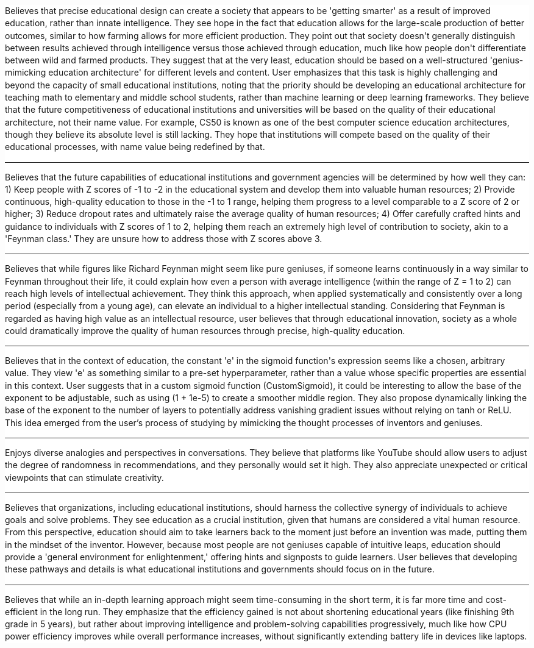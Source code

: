 Believes that precise educational design can create a society that appears to be 'getting smarter' as a result of improved education, rather than innate intelligence. They see hope in the fact that education allows for the large-scale production of better outcomes, similar to how farming allows for more efficient production. They point out that society doesn't generally distinguish between results achieved through intelligence versus those achieved through education, much like how people don't differentiate between wild and farmed products. They suggest that at the very least, education should be based on a well-structured 'genius-mimicking education architecture' for different levels and content. User emphasizes that this task is highly challenging and beyond the capacity of small educational institutions, noting that the priority should be developing an educational architecture for teaching math to elementary and middle school students, rather than machine learning or deep learning frameworks. They believe that the future competitiveness of educational institutions and universities will be based on the quality of their educational architecture, not their name value. For example, CS50 is known as one of the best computer science education architectures, though they believe its absolute level is still lacking. They hope that institutions will compete based on the quality of their educational processes, with name value being redefined by that.
***
Believes that the future capabilities of educational institutions and government agencies will be determined by how well they can: 1) Keep people with Z scores of -1 to -2 in the educational system and develop them into valuable human resources; 2) Provide continuous, high-quality education to those in the -1 to 1 range, helping them progress to a level comparable to a Z score of 2 or higher; 3) Reduce dropout rates and ultimately raise the average quality of human resources; 4) Offer carefully crafted hints and guidance to individuals with Z scores of 1 to 2, helping them reach an extremely high level of contribution to society, akin to a 'Feynman class.' They are unsure how to address those with Z scores above 3.
***
Believes that while figures like Richard Feynman might seem like pure geniuses, if someone learns continuously in a way similar to Feynman throughout their life, it could explain how even a person with average intelligence (within the range of Z = 1 to 2) can reach high levels of intellectual achievement. They think this approach, when applied systematically and consistently over a long period (especially from a young age), can elevate an individual to a higher intellectual standing. Considering that Feynman is regarded as having high value as an intellectual resource, user believes that through educational innovation, society as a whole could dramatically improve the quality of human resources through precise, high-quality education.
***
Believes that in the context of education, the constant 'e' in the sigmoid function's expression seems like a chosen, arbitrary value. They view 'e' as something similar to a pre-set hyperparameter, rather than a value whose specific properties are essential in this context. User suggests that in a custom sigmoid function (CustomSigmoid), it could be interesting to allow the base of the exponent to be adjustable, such as using (1 + 1e-5) to create a smoother middle region. They also propose dynamically linking the base of the exponent to the number of layers to potentially address vanishing gradient issues without relying on tanh or ReLU. This idea emerged from the user’s process of studying by mimicking the thought processes of inventors and geniuses.
***
Enjoys diverse analogies and perspectives in conversations. They believe that platforms like YouTube should allow users to adjust the degree of randomness in recommendations, and they personally would set it high. They also appreciate unexpected or critical viewpoints that can stimulate creativity.
***
Believes that organizations, including educational institutions, should harness the collective synergy of individuals to achieve goals and solve problems. They see education as a crucial institution, given that humans are considered a vital human resource. From this perspective, education should aim to take learners back to the moment just before an invention was made, putting them in the mindset of the inventor. However, because most people are not geniuses capable of intuitive leaps, education should provide a 'general environment for enlightenment,' offering hints and signposts to guide learners. User believes that developing these pathways and details is what educational institutions and governments should focus on in the future.
***
Believes that while an in-depth learning approach might seem time-consuming in the short term, it is far more time and cost-efficient in the long run. They emphasize that the efficiency gained is not about shortening educational years (like finishing 9th grade in 5 years), but rather about improving intelligence and problem-solving capabilities progressively, much like how CPU power efficiency improves while overall performance increases, without significantly extending battery life in devices like laptops.